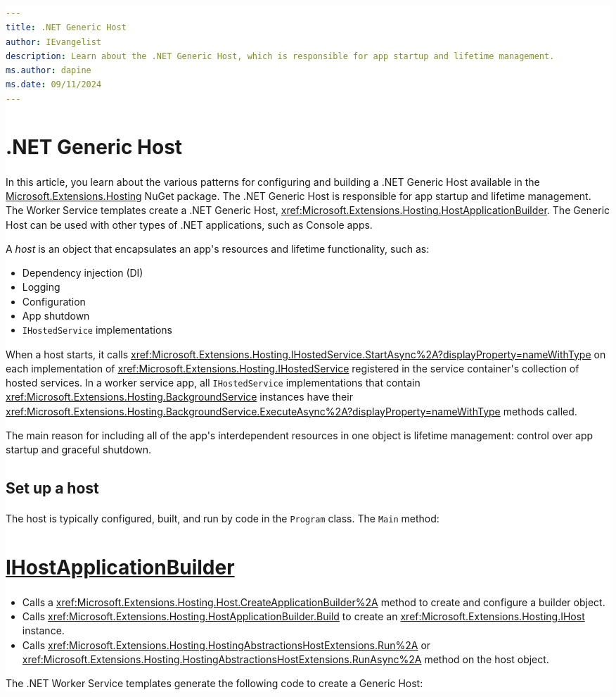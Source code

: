 ```yaml
---
title: .NET Generic Host
author: IEvangelist
description: Learn about the .NET Generic Host, which is responsible for app startup and lifetime management.
ms.author: dapine
ms.date: 09/11/2024
---
```


# .NET Generic Host

In this article, you learn about the various patterns for configuring and building a .NET Generic Host available in the [Microsoft.Extensions.Hosting](https://www.nuget.org/packages/Microsoft.Extensions.Hosting) NuGet package. The .NET Generic Host is responsible for app startup and lifetime management. The Worker Service templates create a .NET Generic Host, <xref:Microsoft.Extensions.Hosting.HostApplicationBuilder>. The Generic Host can be used with other types of .NET applications, such as Console apps.

A *host* is an object that encapsulates an app's resources and lifetime functionality, such as:

- Dependency injection (DI)
- Logging
- Configuration
- App shutdown
- `IHostedService` implementations

When a host starts, it calls <xref:Microsoft.Extensions.Hosting.IHostedService.StartAsync%2A?displayProperty=nameWithType> on each implementation of <xref:Microsoft.Extensions.Hosting.IHostedService> registered in the service container's collection of hosted services. In a worker service app, all `IHostedService` implementations that contain <xref:Microsoft.Extensions.Hosting.BackgroundService> instances have their <xref:Microsoft.Extensions.Hosting.BackgroundService.ExecuteAsync%2A?displayProperty=nameWithType> methods called.

The main reason for including all of the app's interdependent resources in one object is lifetime management: control over app startup and graceful shutdown.

## Set up a host

The host is typically configured, built, and run by code in the `Program` class. The `Main` method:

# [IHostApplicationBuilder](#tab/appbuilder)

- Calls a <xref:Microsoft.Extensions.Hosting.Host.CreateApplicationBuilder%2A> method to create and configure a builder object.
- Calls <xref:Microsoft.Extensions.Hosting.HostApplicationBuilder.Build> to create an <xref:Microsoft.Extensions.Hosting.IHost> instance.
- Calls <xref:Microsoft.Extensions.Hosting.HostingAbstractionsHostExtensions.Run%2A> or <xref:Microsoft.Extensions.Hosting.HostingAbstractionsHostExtensions.RunAsync%2A> method on the host object.

The .NET Worker Service templates generate the following code to create a Generic Host:
